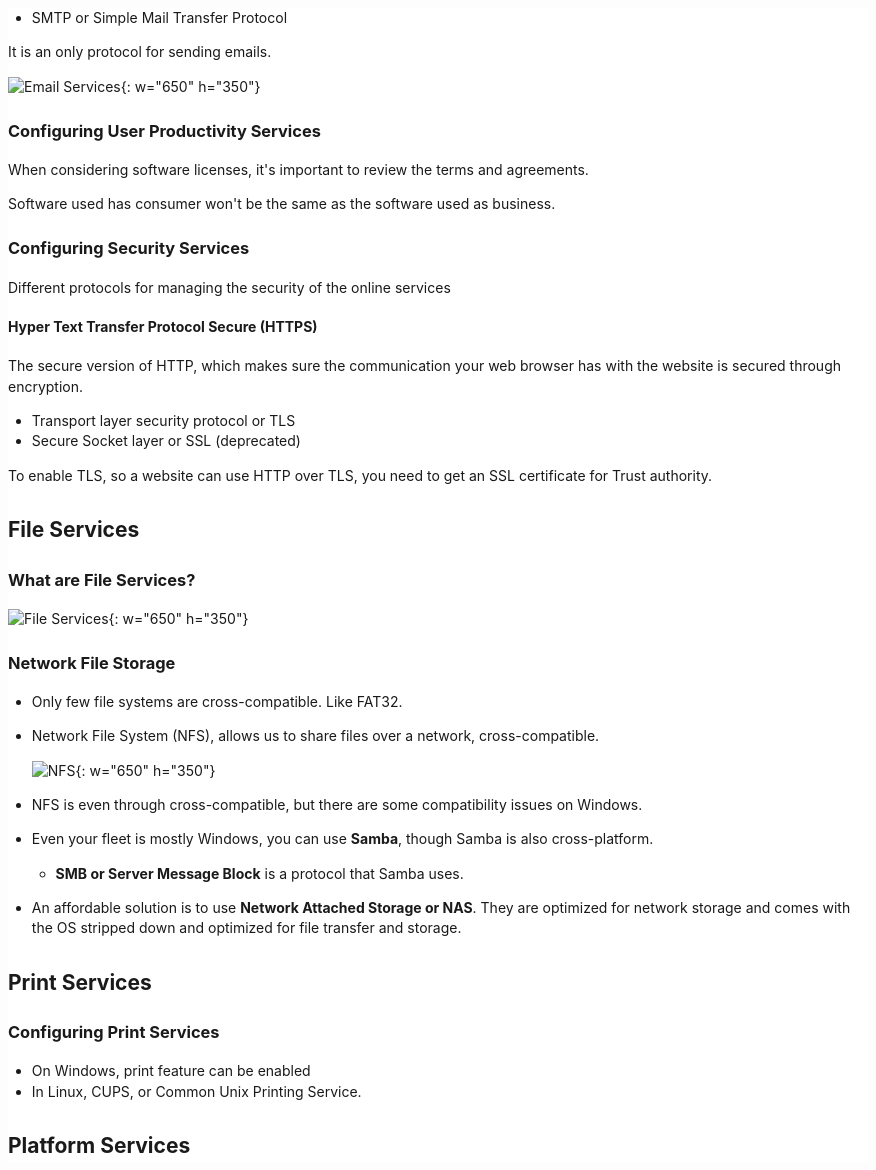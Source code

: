   + SMTP or Simple Mail Transfer Protocol
  
  It is an only protocol for sending emails.
  
  ![Email Services](Software%20and%20Platform%20Services.png){: w="650" h="350"}

### Configuring User Productivity Services
  
  When considering software licenses, it's important to review the terms and agreements.
  
  Software used has consumer won't be the same as the software used as business.

### **Configuring Security Services**
  
  Different protocols for managing the security of the online services

#### Hyper Text Transfer Protocol Secure (HTTPS)
  
  The secure version of HTTP, which makes sure the communication your web browser has with the website is secured through encryption.
  
  + Transport layer security protocol or TLS
  + Secure Socket layer or SSL (deprecated)
  
  To enable TLS, so a website can use HTTP over TLS, you need to get an SSL certificate for Trust authority.

## **File Services**

### What are File Services?
  
  ![File Services](Software%20and%20Platform%20Services-1.png){: w="650" h="350"}

### Network File Storage

- Only few file systems are cross-compatible. Like FAT32.
- Network File System (NFS), allows us to share files over a network, cross-compatible.
  
  ![NFS](Software%20and%20Platform%20Services-2.png){: w="650" h="350"}
- NFS is even through cross-compatible, but there are some compatibility issues on Windows.
- Even your fleet is mostly Windows, you can use **Samba**, though Samba is also cross-platform.
  
  + **SMB or Server Message Block** is a protocol that Samba uses.
- An affordable solution is to use **Network Attached Storage or NAS**. They are optimized for network storage and comes with the OS stripped down and optimized for file transfer and storage.

## **Print Services**

### Configuring Print Services
- On Windows, print feature can be enabled
- In Linux, CUPS, or Common Unix Printing Service.

## Platform Services
